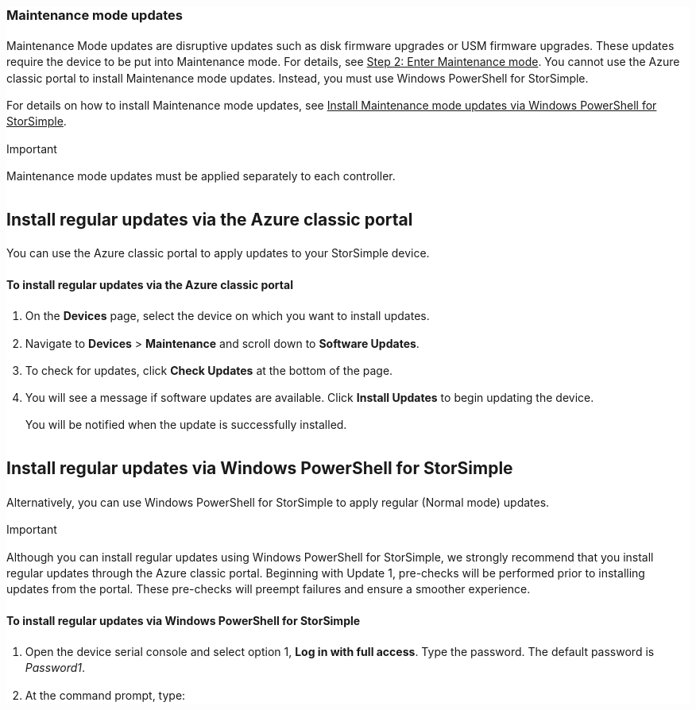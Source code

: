 
### Maintenance mode updates
Maintenance Mode updates are disruptive updates such as disk firmware upgrades or USM firmware upgrades. These updates require the device to be put into Maintenance mode. For details, see [Step 2: Enter Maintenance mode](#step2.md). You cannot use the Azure classic portal to install Maintenance mode updates. Instead, you must use Windows PowerShell for StorSimple. 

For details on how to install Maintenance mode updates, see [Install Maintenance mode updates via Windows PowerShell for StorSimple](#install-maintenance-mode-updates-via-windows-powershell-for-storsimple.md).

> [!IMPORTANT]
> Maintenance mode updates must be applied separately to each controller. 
> 
> 
## Install regular updates via the Azure classic portal
You can use the Azure classic portal to apply updates to your StorSimple device.



#### To install regular updates via the Azure classic portal

1. On the **Devices** page, select the device on which you want to install updates.

2. Navigate to **Devices** > **Maintenance** and scroll down to **Software Updates**.

3. To check for updates, click **Check Updates** at the bottom of the page.

4. You will see a message if software updates are available. Click **Install Updates** to begin updating the device.

    You will be notified when the update is successfully installed.

## Install regular updates via Windows PowerShell for StorSimple
Alternatively, you can use Windows PowerShell for StorSimple to apply regular (Normal mode) updates.

> [!IMPORTANT]
> Although you can install regular updates using Windows PowerShell for StorSimple, we strongly recommend that you install regular updates through the Azure classic portal. Beginning with Update 1, pre-checks will be performed prior to installing updates from the portal. These pre-checks will preempt failures and ensure a smoother experience. 
> 
> 


#### To install regular updates via Windows PowerShell for StorSimple

1. Open the device serial console and select option 1, **Log in with full access**. Type the password. The default password is *Password1*. 

2. At the command prompt, type:
